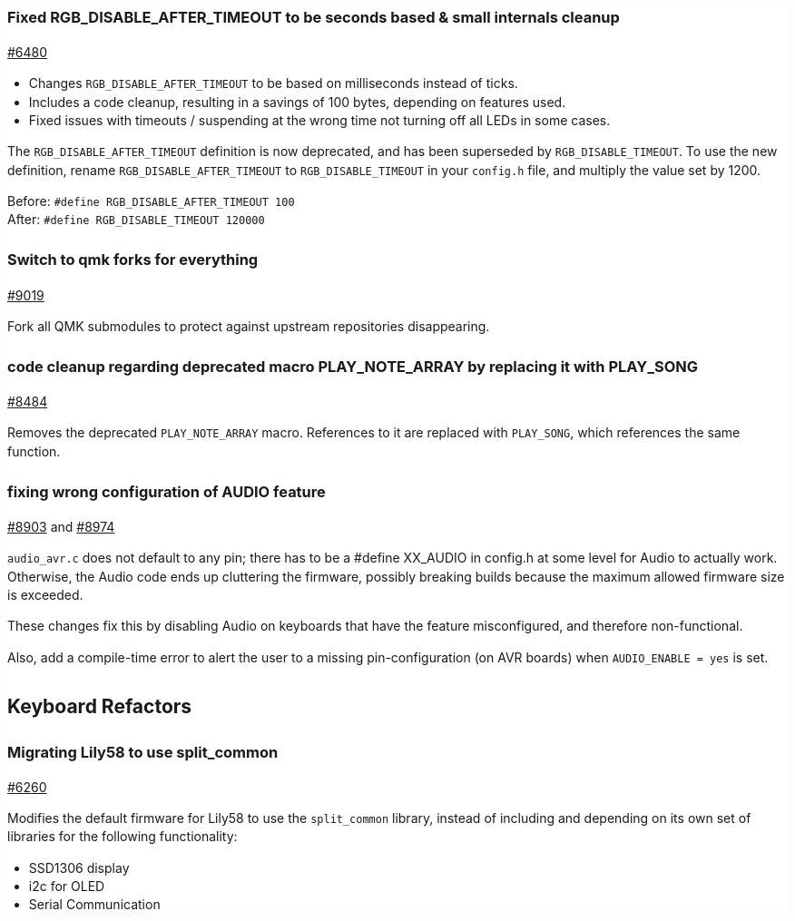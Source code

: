 ### Fixed RGB_DISABLE_AFTER_TIMEOUT to be seconds based & small internals cleanup

[#6480](https://github.com/qmk/qmk_firmware/pull/6480)

- Changes `RGB_DISABLE_AFTER_TIMEOUT` to be based on milliseconds instead of ticks.
- Includes a code cleanup, resulting in a savings of 100 bytes, depending on features used.
- Fixed issues with timeouts / suspending at the wrong time not turning off all LEDs in some cases.

The `RGB_DISABLE_AFTER_TIMEOUT` definition is now deprecated, and has been superseded by `RGB_DISABLE_TIMEOUT`. To use the new definition, rename `RGB_DISABLE_AFTER_TIMEOUT` to `RGB_DISABLE_TIMEOUT` in your `config.h` file, and multiply the value set by 1200.

Before: `#define RGB_DISABLE_AFTER_TIMEOUT 100`  
After: `#define RGB_DISABLE_TIMEOUT 120000`

### Switch to qmk forks for everything

[#9019](https://github.com/qmk/qmk_firmware/pull/9019)

Fork all QMK submodules to protect against upstream repositories disappearing.

### code cleanup regarding deprecated macro PLAY_NOTE_ARRAY by replacing it with PLAY_SONG

[#8484](https://github.com/qmk/qmk_firmware/pull/8484)

Removes the deprecated `PLAY_NOTE_ARRAY` macro. References to it are replaced with `PLAY_SONG`, which references the same function.

### fixing wrong configuration of AUDIO feature

[#8903](https://github.com/qmk/qmk_firmware/pull/8903) and [#8974](https://github.com/qmk/qmk_firmware/pull/8974)

`audio_avr.c` does not default to any pin; there has to be a #define XX_AUDIO in config.h at some level for Audio to actually work. Otherwise, the Audio code ends up cluttering the firmware, possibly breaking builds because the maximum allowed firmware size is exceeded.

These changes fix this by disabling Audio on keyboards that have the feature misconfigured, and therefore non-functional.

Also, add a compile-time error to alert the user to a missing pin-configuration (on AVR boards) when `AUDIO_ENABLE = yes` is set.
## Keyboard Refactors

### Migrating Lily58 to use split_common

[#6260](https://github.com/qmk/qmk_firmware/pull/6260)

Modifies the default firmware for Lily58 to use the `split_common` library, instead of including and depending on its own set of libraries for the following functionality:

- SSD1306 display
- i2c for OLED
- Serial Communication
